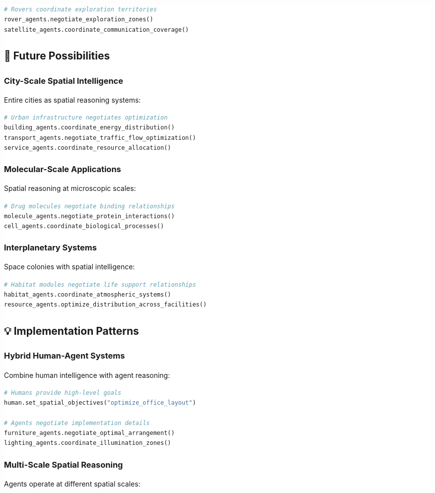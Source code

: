 ```python
# Rovers coordinate exploration territories
rover_agents.negotiate_exploration_zones()
satellite_agents.coordinate_communication_coverage()
```

## 🚀 Future Possibilities

### **City-Scale Spatial Intelligence**
Entire cities as spatial reasoning systems:

```python
# Urban infrastructure negotiates optimization
building_agents.coordinate_energy_distribution()
transport_agents.negotiate_traffic_flow_optimization()
service_agents.coordinate_resource_allocation()
```

### **Molecular-Scale Applications**
Spatial reasoning at microscopic scales:

```python
# Drug molecules negotiate binding relationships
molecule_agents.negotiate_protein_interactions()
cell_agents.coordinate_biological_processes()
```

### **Interplanetary Systems**
Space colonies with spatial intelligence:

```python
# Habitat modules negotiate life support relationships
habitat_agents.coordinate_atmospheric_systems()
resource_agents.optimize_distribution_across_facilities()
```

## 💡 Implementation Patterns

### **Hybrid Human-Agent Systems**
Combine human intelligence with agent reasoning:

```python
# Humans provide high-level goals
human.set_spatial_objectives("optimize_office_layout")

# Agents negotiate implementation details
furniture_agents.negotiate_optimal_arrangement()
lighting_agents.coordinate_illumination_zones()
```

### **Multi-Scale Spatial Reasoning**
Agents operate at different spatial scales:
